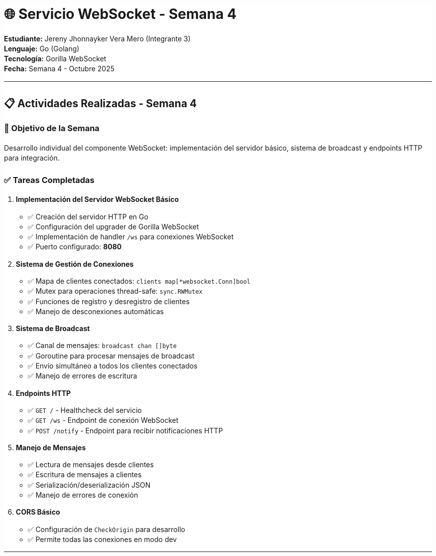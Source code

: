 # 🌐 Servicio WebSocket - Semana 4

**Estudiante:** Jereny Jhonnayker Vera Mero (Integrante 3)  
**Lenguaje:** Go (Golang)  
**Tecnología:** Gorilla WebSocket  
**Fecha:** Semana 4 - Octubre 2025

---

## 📋 Actividades Realizadas - Semana 4

### 🎯 Objetivo de la Semana

Desarrollo individual del componente WebSocket: implementación del servidor básico, sistema de broadcast y endpoints HTTP para integración.

### ✅ Tareas Completadas

1. **Implementación del Servidor WebSocket Básico**
   - ✅ Creación del servidor HTTP en Go
   - ✅ Configuración del upgrader de Gorilla WebSocket
   - ✅ Implementación de handler `/ws` para conexiones WebSocket
   - ✅ Puerto configurado: **8080**

2. **Sistema de Gestión de Conexiones**
   - ✅ Mapa de clientes conectados: `clients map[*websocket.Conn]bool`
   - ✅ Mutex para operaciones thread-safe: `sync.RWMutex`
   - ✅ Funciones de registro y desregistro de clientes
   - ✅ Manejo de desconexiones automáticas

3. **Sistema de Broadcast**
   - ✅ Canal de mensajes: `broadcast chan []byte`
   - ✅ Goroutine para procesar mensajes de broadcast
   - ✅ Envío simultáneo a todos los clientes conectados
   - ✅ Manejo de errores de escritura

4. **Endpoints HTTP**
   - ✅ `GET /` - Healthcheck del servicio
   - ✅ `GET /ws` - Endpoint de conexión WebSocket
   - ✅ `POST /notify` - Endpoint para recibir notificaciones HTTP

5. **Manejo de Mensajes**
   - ✅ Lectura de mensajes desde clientes
   - ✅ Escritura de mensajes a clientes
   - ✅ Serialización/deserialización JSON
   - ✅ Manejo de errores de conexión

6. **CORS Básico**
   - ✅ Configuración de `CheckOrigin` para desarrollo
   - ✅ Permite todas las conexiones en modo dev

---
